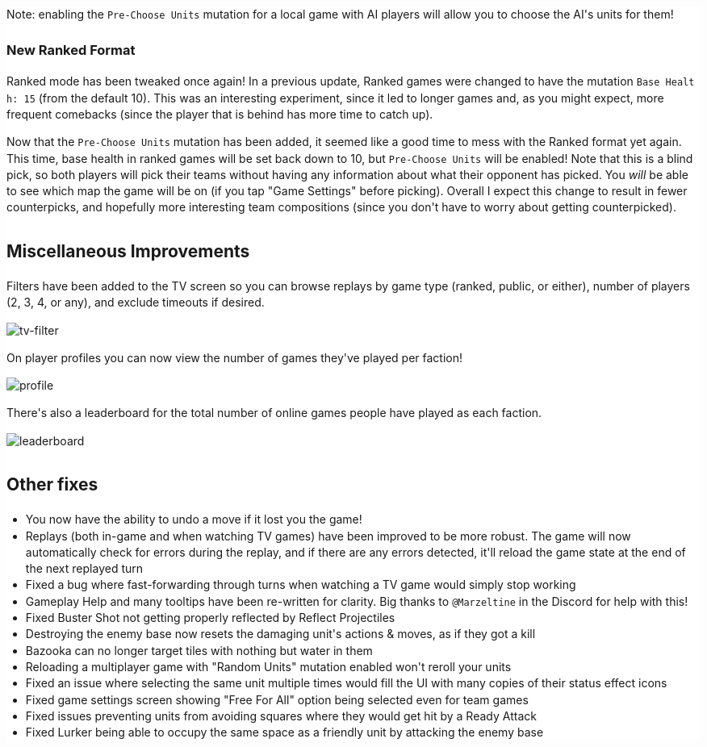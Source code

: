 Note: enabling the `Pre-Choose Units` mutation for a local game with AI players will allow you to choose the AI's units for them!

### New Ranked Format

Ranked mode has been tweaked once again! In a previous update, Ranked games were changed to have the mutation `Base Health: 15` (from the default 10). This was an interesting experiment, since it led to longer games and, as you might expect, more frequent comebacks (since the player that is behind has more time to catch up).

Now that the `Pre-Choose Units` mutation has been added, it seemed like a good time to mess with the Ranked format yet again. This time, base health in ranked games will be set back down to 10, but `Pre-Choose Units` will be enabled! Note that this is a blind pick, so both players will pick their teams without having any information about what their opponent has picked. You _will_ be able to see which map the game will be on (if you tap "Game Settings" before picking). Overall I expect this change to result in fewer counterpicks, and hopefully more interesting team compositions (since you don't have to worry about getting counterpicked).

## Miscellaneous Improvements

Filters have been added to the TV screen so you can browse replays by game type (ranked, public, or either), number of players (2, 3, 4, or any), and exclude timeouts if desired.

![tv-filter](/img/19a/tv-filter.png)

On player profiles you can now view the number of games they've played per faction!

![profile](/img/19a/profile.png)

There's also a leaderboard for the total number of online games people have played as each faction.

![leaderboard](/img/19a/leaderboard.png)

## Other fixes

- You now have the ability to undo a move if it lost you the game!
- Replays (both in-game and when watching TV games) have been improved to be more robust. The game will now automatically check for errors during the replay, and if there are any errors detected, it'll reload the game state at the end of the next replayed turn
- Fixed a bug where fast-forwarding through turns when watching a TV game would simply stop working
- Gameplay Help and many tooltips have been re-written for clarity. Big thanks to `@Marzeltine` in the Discord for help with this!
- Fixed Buster Shot not getting properly reflected by Reflect Projectiles
- Destroying the enemy base now resets the damaging unit's actions & moves, as if they got a kill
- Bazooka can no longer target tiles with nothing but water in them
- Reloading a multiplayer game with "Random Units" mutation enabled won't reroll your units
- Fixed an issue where selecting the same unit multiple times would fill the UI with many copies of their status effect icons
- Fixed game settings screen showing "Free For All" option being selected even for team games
- Fixed issues preventing units from avoiding squares where they would get hit by a Ready Attack
- Fixed Lurker being able to occupy the same space as a friendly unit by attacking the enemy base
